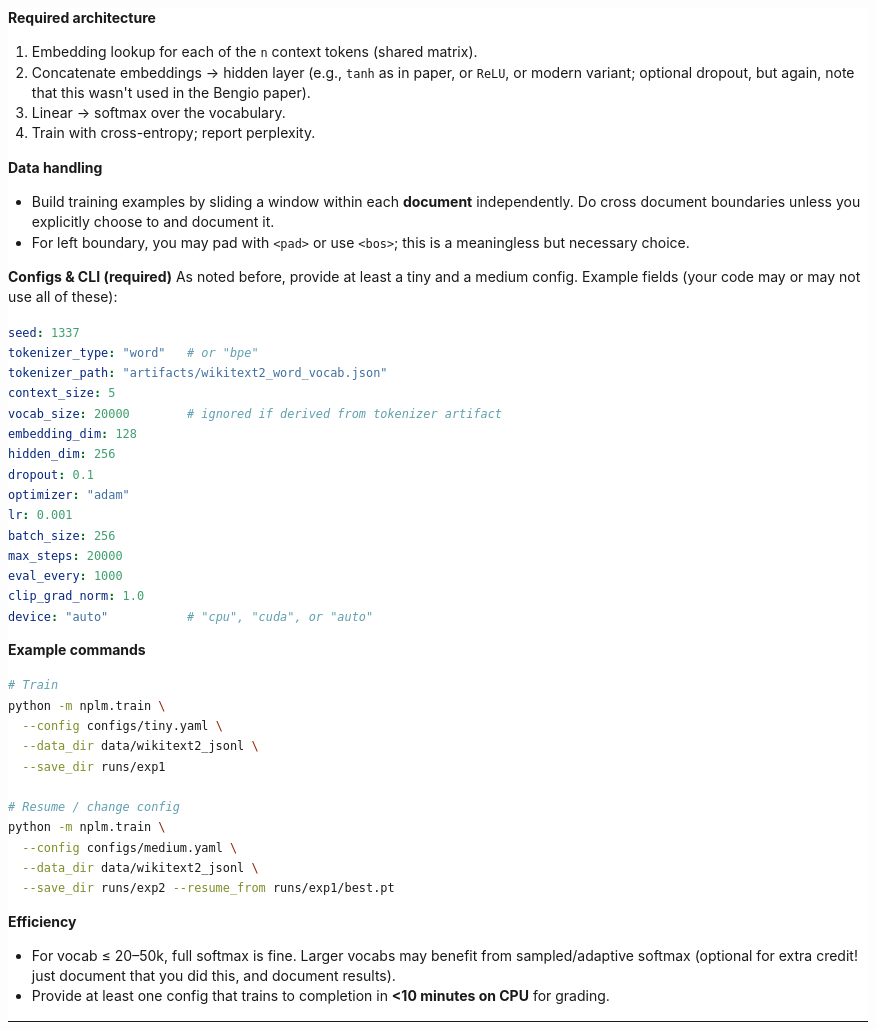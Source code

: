 **Required architecture**
1. Embedding lookup for each of the `n` context tokens (shared matrix).  
2. Concatenate embeddings → hidden layer (e.g., `tanh` as in paper, or `ReLU`, or modern variant; optional dropout, but again, note that this wasn't used in the Bengio paper).
3. Linear → softmax over the vocabulary.
4. Train with cross-entropy; report perplexity.

**Data handling**
- Build training examples by sliding a window within each **document** independently. Do cross document boundaries unless you explicitly choose to and document it.
- For left boundary, you may pad with `<pad>` or use `<bos>`; this is a meaningless but necessary choice.

**Configs & CLI (required)**
As noted before, provide at least a tiny and a medium config. Example fields (your code may or may not use all of these):
```yaml
seed: 1337
tokenizer_type: "word"   # or "bpe"
tokenizer_path: "artifacts/wikitext2_word_vocab.json"
context_size: 5
vocab_size: 20000        # ignored if derived from tokenizer artifact
embedding_dim: 128
hidden_dim: 256
dropout: 0.1
optimizer: "adam"
lr: 0.001
batch_size: 256
max_steps: 20000
eval_every: 1000
clip_grad_norm: 1.0
device: "auto"           # "cpu", "cuda", or "auto"
```

**Example commands**
```bash
# Train
python -m nplm.train \
  --config configs/tiny.yaml \
  --data_dir data/wikitext2_jsonl \
  --save_dir runs/exp1

# Resume / change config
python -m nplm.train \
  --config configs/medium.yaml \
  --data_dir data/wikitext2_jsonl \
  --save_dir runs/exp2 --resume_from runs/exp1/best.pt
```

**Efficiency**
- For vocab ≤ 20–50k, full softmax is fine. Larger vocabs may benefit from sampled/adaptive softmax (optional for extra credit! just document that you did this, and document results).
- Provide at least one config that trains to completion in **<10 minutes on CPU** for grading.

---